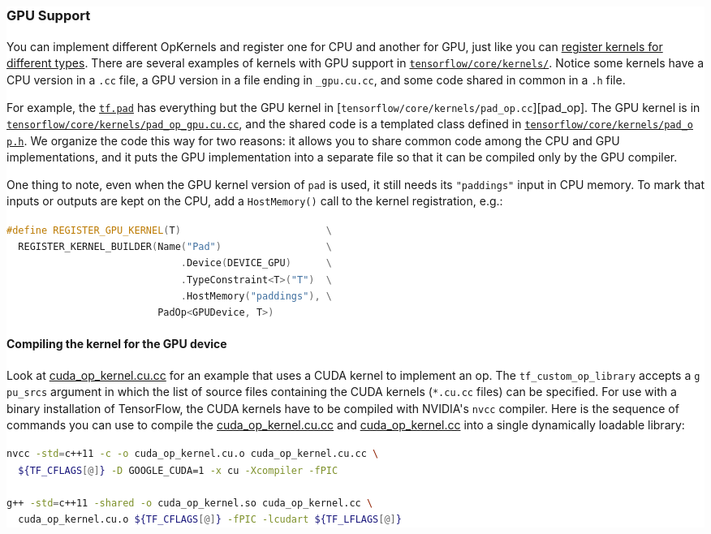### GPU Support

You can implement different OpKernels and register one for CPU and another for
GPU, just like you can [register kernels for different types](#polymorphism).
There are several examples of kernels with GPU support in
[`tensorflow/core/kernels/`](https://www.tensorflow.org/code/tensorflow/core/kernels/).
Notice some kernels have a CPU version in a `.cc` file, a GPU version in a file
ending in `_gpu.cu.cc`, and some code shared in common in a `.h` file.

For example, the <a href="../../api_docs/python/tf/pad.md"><code>tf.pad</code></a> has
everything but the GPU kernel in [`tensorflow/core/kernels/pad_op.cc`][pad_op].
The GPU kernel is in
[`tensorflow/core/kernels/pad_op_gpu.cu.cc`](https://www.tensorflow.org/code/tensorflow/core/kernels/pad_op_gpu.cu.cc),
and the shared code is a templated class defined in
[`tensorflow/core/kernels/pad_op.h`](https://www.tensorflow.org/code/tensorflow/core/kernels/pad_op.h).
We organize the code this way for two reasons: it allows you to share common
code among the CPU and GPU implementations, and it puts the GPU implementation
into a separate file so that it can be compiled only by the GPU compiler.

One thing to note, even when the GPU kernel version of `pad` is used, it still
needs its `"paddings"` input in CPU memory.  To mark that inputs or outputs are
kept on the CPU, add a `HostMemory()` call to the kernel registration, e.g.:

```c++
#define REGISTER_GPU_KERNEL(T)                         \
  REGISTER_KERNEL_BUILDER(Name("Pad")                  \
                              .Device(DEVICE_GPU)      \
                              .TypeConstraint<T>("T")  \
                              .HostMemory("paddings"), \
                          PadOp<GPUDevice, T>)
```

#### Compiling the kernel for the GPU device

Look at
[cuda_op_kernel.cu.cc](https://www.tensorflow.org/code/tensorflow/examples/adding_an_op/cuda_op_kernel.cu.cc)
for an example that uses a CUDA kernel to implement an op. The
`tf_custom_op_library` accepts a `gpu_srcs` argument in which the list of source
files containing the CUDA kernels (`*.cu.cc` files) can be specified. For use
with a binary installation of TensorFlow, the CUDA kernels have to be compiled
with NVIDIA's `nvcc` compiler. Here is the sequence of commands you can use to
compile the
[cuda_op_kernel.cu.cc](https://www.tensorflow.org/code/tensorflow/examples/adding_an_op/cuda_op_kernel.cu.cc)
and
[cuda_op_kernel.cc](https://www.tensorflow.org/code/tensorflow/examples/adding_an_op/cuda_op_kernel.cc)
into a single dynamically loadable library:

```bash
nvcc -std=c++11 -c -o cuda_op_kernel.cu.o cuda_op_kernel.cu.cc \
  ${TF_CFLAGS[@]} -D GOOGLE_CUDA=1 -x cu -Xcompiler -fPIC

g++ -std=c++11 -shared -o cuda_op_kernel.so cuda_op_kernel.cc \
  cuda_op_kernel.cu.o ${TF_CFLAGS[@]} -fPIC -lcudart ${TF_LFLAGS[@]}
```
